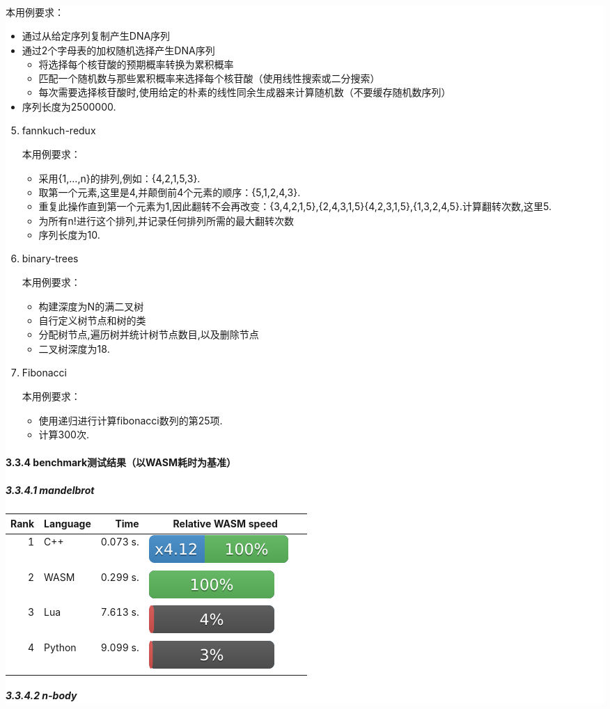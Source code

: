    本用例要求：
   - 通过从给定序列复制产生DNA序列
   - 通过2个字母表的加权随机选择产生DNA序列
      - 将选择每个核苷酸的预期概率转换为累积概率
      - 匹配一个随机数与那些累积概率来选择每个核苷酸（使用线性搜索或二分搜索）
      - 每次需要选择核苷酸时,使用给定的朴素的线性同余生成器来计算随机数（不要缓存随机数序列）
   - 序列长度为2500000. 

5. fannkuch-redux

   本用例要求：
   - 采用{1,...,n}的排列,例如：{4,2,1,5,3}.
   - 取第一个元素,这里是4,并颠倒前4个元素的顺序：{5,1,2,4,3}.
   - 重复此操作直到第一个元素为1,因此翻转不会再改变：{3,4,2,1,5},{2,4,3,1,5}{4,2,3,1,5},{1,3,2,4,5}.计算翻转次数,这里5.
   - 为所有n!进行这个排列,并记录任何排列所需的最大翻转次数
   - 序列长度为10.

6. binary-trees

   本用例要求：
   - 构建深度为N的满二叉树
   - 自行定义树节点和树的类
   - 分配树节点,遍历树并统计树节点数目,以及删除节点
   - 二叉树深度为18.

7. Fibonacci

    本用例要求：
    - 使用递归进行计算fibonacci数列的第25项.
    - 计算300次.

#### 3.3.4 benchmark测试结果（以WASM耗时为基准）

##### 3.3.4.1 mandelbrot

|Rank|Language|Time|Relative WASM speed|
|---:|:-------|---:|:----------------:|
|1|C++| 0.073 s.|![x4.12](https://github.com/darkmoon233/Pinkpill-Image-Hosting/blob/master/webAssemblyAnalysis/benchmarkSvg/x4.12.svg)|
|2|WASM| 0.299 s.|![100](https://github.com/darkmoon233/Pinkpill-Image-Hosting/blob/master/webAssemblyAnalysis/benchmarkSvg/100.svg)|
|3|Lua| 7.613 s.|![4](https://github.com/darkmoon233/Pinkpill-Image-Hosting/blob/master/webAssemblyAnalysis/benchmarkSvg/4.svg)|
|4|Python| 9.099 s.|![3](https://github.com/darkmoon233/Pinkpill-Image-Hosting/blob/master/webAssemblyAnalysis/benchmarkSvg/3.svg)|

##### 3.3.4.2 n-body

